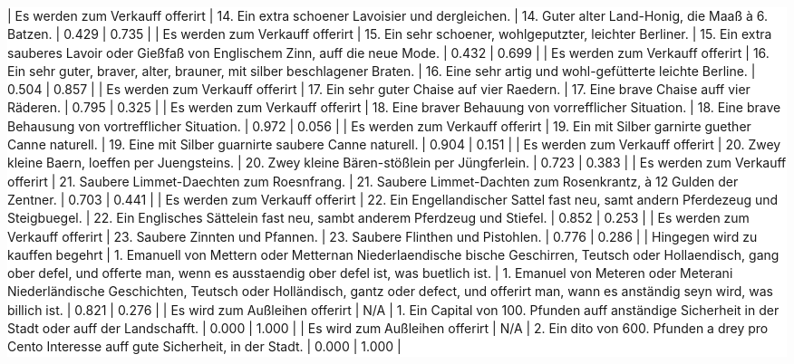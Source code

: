 | Es werden zum Verkauff offerirt | 14. <span class="diff">Ein</span> <span class="diff">ex</span>t<span class="diff">ra schoen</span>er La<span class="diff">v</span>oi<span class="diff">s</span>ie<span class="diff">r</span> <span class="diff">und</span> <span class="diff">dergleich</span>en. | 14. <span class="diff">Guter</span> <span class="diff">al</span>ter La<span class="diff">nd-H</span>o<span class="diff">n</span>i<span class="diff">g, d</span>ie <span class="diff">Maaß</span> <span class="diff">à 6. Batz</span>en. | 0.429 | 0.735 |
| Es werden zum Verkauff offerirt | 15. Ein se<span class="diff">h</span>r sch<span class="diff">o</span>ene<span class="diff">r,</span> <span class="diff">w</span>o<span class="diff">hlg</span>e<span class="diff">putzter, leichter Berliner</span>. | 15. Ein <span class="diff">extra </span>s<span class="diff">aub</span>e<span class="diff">res Lavoi</span>r <span class="diff">oder Gießfaß von Engli</span>sche<span class="diff">m Zinn, auff die </span>ne<span class="diff">ue</span> <span class="diff">M</span>o<span class="diff">d</span>e. | 0.432 | 0.699 |
| Es werden zum Verkauff offerirt | 16. Ein sehr guter<span class="diff">,</span> <span class="diff">brav</span>er<span class="diff">, a</span>l<span class="diff">ter, brau</span>ne<span class="diff">r, mit silber beschlagener Braten</span>. | 16. Ein<span class="diff">e</span> sehr <span class="diff">arti</span>g<span class="diff"> </span>u<span class="diff">nd wohl-gefüt</span>ter<span class="diff">te</span> <span class="diff">leichte B</span>erl<span class="diff">i</span>ne. | 0.504 | 0.857 |
| Es werden zum Verkauff offerirt | 17. Ein <span class="diff">s</span>e<span class="diff">hr guter</span> Chaise auf vier R<span class="diff">ae</span>dern. | 17. Ein<span class="diff">e</span> <span class="diff">brav</span>e Chaise auf<span class="diff">f</span> vier R<span class="diff">ä</span>der<span class="diff">e</span>n. | 0.795 | 0.325 |
| Es werden zum Verkauff offerirt | 18. Eine brave<span class="diff">r</span> Behauung von vorrefflicher Situation. | 18. Eine brave Behau<span class="diff">s</span>ung von vor<span class="diff">t</span>refflicher Situation. | 0.972 | 0.056 |
| Es werden zum Verkauff offerirt | 19. Ein mit Silber garnirte <span class="diff">g</span>u<span class="diff">eth</span>er Canne naturell. | 19. Ein<span class="diff">e</span> mit Silber g<span class="diff">u</span>arnirte <span class="diff">sa</span>u<span class="diff">b</span>er<span class="diff">e</span> Canne naturell. | 0.904 | 0.151 |
| Es werden zum Verkauff offerirt | 20. Zwey kleine B<span class="diff">a</span>e<span class="diff">r</span>n<span class="diff">, </span>l<span class="diff">o</span>e<span class="diff">ffe</span>n per J<span class="diff">ue</span>ng<span class="diff">st</span>ein<span class="diff">s</span>. | 20. Zwey kleine B<span class="diff">är</span>en<span class="diff">-stöß</span>le<span class="diff">i</span>n per J<span class="diff">ü</span>ng<span class="diff">ferl</span>ein. | 0.723 | 0.383 |
| Es werden zum Verkauff offerirt | 21. Saubere Limmet-Da<span class="diff">e</span>chten zum Roe<span class="diff">s</span>n<span class="diff">f</span>ran<span class="diff">g</span>. | 21. Saubere Limmet-Dachten zum Ro<span class="diff">s</span>en<span class="diff">k</span>ran<span class="diff">tz, à 12 Gulden der Zentner</span>. | 0.703 | 0.441 |
| Es werden zum Verkauff offerirt | 22. Ein Eng<span class="diff">e</span>l<span class="diff">land</span>ische<span class="diff">r</span> S<span class="diff">a</span>ttel fast neu, samt ander<span class="diff">n</span> Pferd<span class="diff">e</span>zeug und Ste<span class="diff">igbueg</span>el. | 22. Ein Englische<span class="diff">s</span> S<span class="diff">ä</span>ttel<span class="diff">ein</span> fast neu, sam<span class="diff">b</span>t ander<span class="diff">em</span> Pferdzeug und St<span class="diff">i</span>e<span class="diff">f</span>el. | 0.852 | 0.253 |
| Es werden zum Verkauff offerirt | 23. Saubere <span class="diff">Z</span>in<span class="diff">n</span>ten und P<span class="diff">fann</span>en. | 23. Saubere <span class="diff">Fl</span>int<span class="diff">h</span>en und P<span class="diff">istohl</span>en. | 0.776 | 0.286 |
| Hingegen wird zu kauffen begehrt | 1. Emanuel<span class="diff">l</span> von Met<span class="diff">t</span>ern oder Met<span class="diff">t</span>er<span class="diff">n</span>an Niederl<span class="diff">ae</span>nd<span class="diff">ische b</span>ische Geschi<span class="diff">rr</span>en, Teutsch oder Holl<span class="diff">ae</span>ndisch, gan<span class="diff">g</span> o<span class="diff">b</span>er defe<span class="diff">l</span>, und offert<span class="diff">e</span> man, w<span class="diff">e</span>nn es a<span class="diff">us</span>st<span class="diff">ae</span>ndig <span class="diff">ob</span>er<span class="diff"> </span>d<span class="diff">efel ist</span>, was b<span class="diff">uet</span>lich ist. | 1. Emanuel von Meter<span class="diff">e</span>n oder Meteran<span class="diff">i</span> Niederl<span class="diff">ä</span>ndische Geschi<span class="diff">cht</span>en, Teutsch oder Holl<span class="diff">ä</span>ndisch, gan<span class="diff">tz</span> o<span class="diff">d</span>er defe<span class="diff">ct</span>, und offer<span class="diff">ir</span>t man, w<span class="diff">a</span>nn es a<span class="diff">n</span>st<span class="diff">ä</span>ndig <span class="diff">s</span>e<span class="diff">yn wi</span>rd, was b<span class="diff">il</span>lich ist. | 0.821 | 0.276 |
| Es wird zum Außleihen offerirt | N/A | 1. Ein Capital von 100. Pfunden auff anständige Sicherheit in der Stadt oder auff der Landschafft. | 0.000 | 1.000 |
| Es wird zum Außleihen offerirt | N/A | 2. Ein dito von 600. Pfunden a drey pro Cento Interesse auff gute Sicherheit, in der Stadt. | 0.000 | 1.000 |